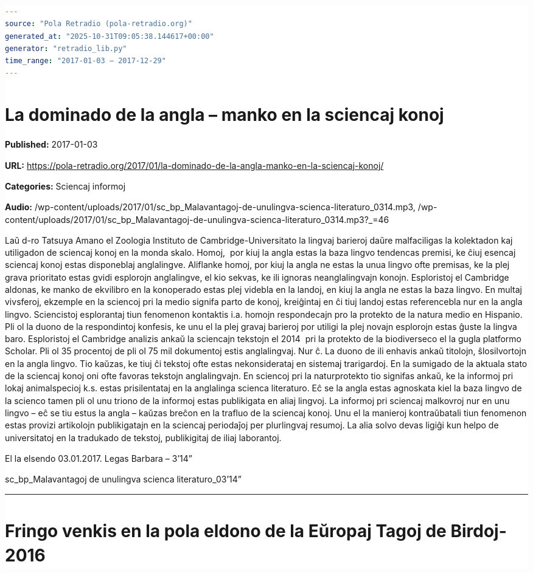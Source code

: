 ```yaml
---
source: "Pola Retradio (pola-retradio.org)"
generated_at: "2025-10-31T09:05:38.144617+00:00"
generator: "retradio_lib.py"
time_range: "2017-01-03 – 2017-12-29"
---
```



# La dominado de la angla – manko en la sciencaj konoj

**Published:** 2017-01-03

**URL:** https://pola-retradio.org/2017/01/la-dominado-de-la-angla-manko-en-la-sciencaj-konoj/

**Categories:** Sciencaj informoj

**Audio:** /wp-content/uploads/2017/01/sc_bp_Malavantagoj-de-unulingva-scienca-literaturo_0314.mp3, /wp-content/uploads/2017/01/sc_bp_Malavantagoj-de-unulingva-scienca-literaturo_0314.mp3?_=46

Laŭ d-ro Tatsuya Amano el Zoologia Instituto de Cambridge-Universitato la lingvaj barieroj daŭre malfaciligas la kolektadon kaj utiligadon de sciencaj konoj en la monda skalo. Homoj,  por kiuj la angla estas la baza lingvo tendencas premisi, ke ĉiuj esencaj sciencaj konoj estas disponeblaj anglalingve. Aliflanke homoj, por kiuj la angla ne estas la unua lingvo ofte premisas, ke la plej grava prioritato estas gvidi esplorojn anglalingve, el kio sekvas, ke ili ignoras neanglalingvajn konojn. Esploristoj el Cambridge aldonas, ke manko de ekvilibro en la konoperado estas plej videbla en la landoj, en kiuj la angla ne estas la baza lingvo. En multaj vivsferoj, ekzemple en la sciencoj pri la medio signifa parto de konoj, kreiĝintaj en ĉi tiuj landoj estas referencebla nur en la angla lingvo. Sciencistoj esplorantaj tiun fenomenon kontaktis i.a. homojn respondecajn pro la protekto de la natura medio en Hispanio. Pli ol la duono de la respondintoj konfesis, ke unu el la plej gravaj barieroj por utiligi la plej novajn esplorojn estas ĝuste la lingva baro. Esploristoj el Cambridge analizis ankaŭ la sciencajn tekstojn el 2014  pri la protekto de la biodiverseco el la gugla platformo Scholar. Pli ol 35 procentoj de pli ol 75 mil dokumentoj estis anglalingvaj. Nur ĉ. La duono de ili enhavis ankaŭ titolojn, ŝlosilvortojn en la angla lingvo. Tio kaŭzas, ke tiuj ĉi tekstoj ofte estas nekonsiderataj en sistemaj trarigardoj. En la sumigado de la aktuala stato de la sciencaj konoj oni ofte favoras tekstojn anglalingvajn. En sciencoj pri la naturprotekto tio signifas ankaŭ, ke la informoj pri lokaj animalspecioj k.s. estas prisilentataj en la anglalinga scienca literaturo. Eĉ se la angla estas agnoskata kiel la baza lingvo de la scienco tamen pli ol unu triono de la informoj estas publikigata en aliaj lingvoj. La informoj pri sciencaj malkovroj nur en unu lingvo – eĉ se tiu estus la angla – kaŭzas breĉon en la trafluo de la sciencaj konoj. Unu el la manieroj kontraŭbatali tiun fenomenon estas provizi artikolojn publikigatajn en la sciencaj periodaĵoj per plurlingvaj resumoj. La alia solvo devas ligiĝi kun helpo de universitatoj en la tradukado de tekstoj, publikigitaj de iliaj laborantoj.

El la elsendo 03.01.2017. Legas Barbara – 3’14”

sc_bp_Malavantagoj de unulingva scienca literaturo_03’14”


---

# Fringo venkis en la pola eldono de la Eŭropaj Tagoj de Birdoj-2016
